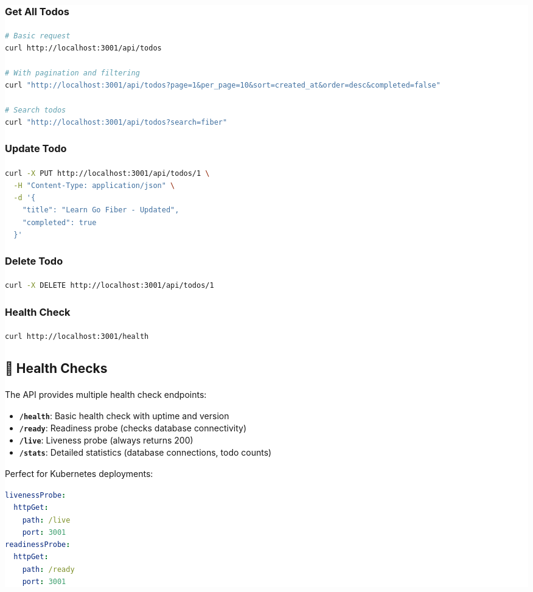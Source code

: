### Get All Todos
```bash
# Basic request
curl http://localhost:3001/api/todos

# With pagination and filtering
curl "http://localhost:3001/api/todos?page=1&per_page=10&sort=created_at&order=desc&completed=false"

# Search todos
curl "http://localhost:3001/api/todos?search=fiber"
```

### Update Todo
```bash
curl -X PUT http://localhost:3001/api/todos/1 \
  -H "Content-Type: application/json" \
  -d '{
    "title": "Learn Go Fiber - Updated",
    "completed": true
  }'
```

### Delete Todo
```bash
curl -X DELETE http://localhost:3001/api/todos/1
```

### Health Check
```bash
curl http://localhost:3001/health
```

## 🏥 Health Checks

The API provides multiple health check endpoints:

- **`/health`**: Basic health check with uptime and version
- **`/ready`**: Readiness probe (checks database connectivity)
- **`/live`**: Liveness probe (always returns 200)
- **`/stats`**: Detailed statistics (database connections, todo counts)

Perfect for Kubernetes deployments:

```yaml
livenessProbe:
  httpGet:
    path: /live
    port: 3001
readinessProbe:
  httpGet:
    path: /ready
    port: 3001
```
